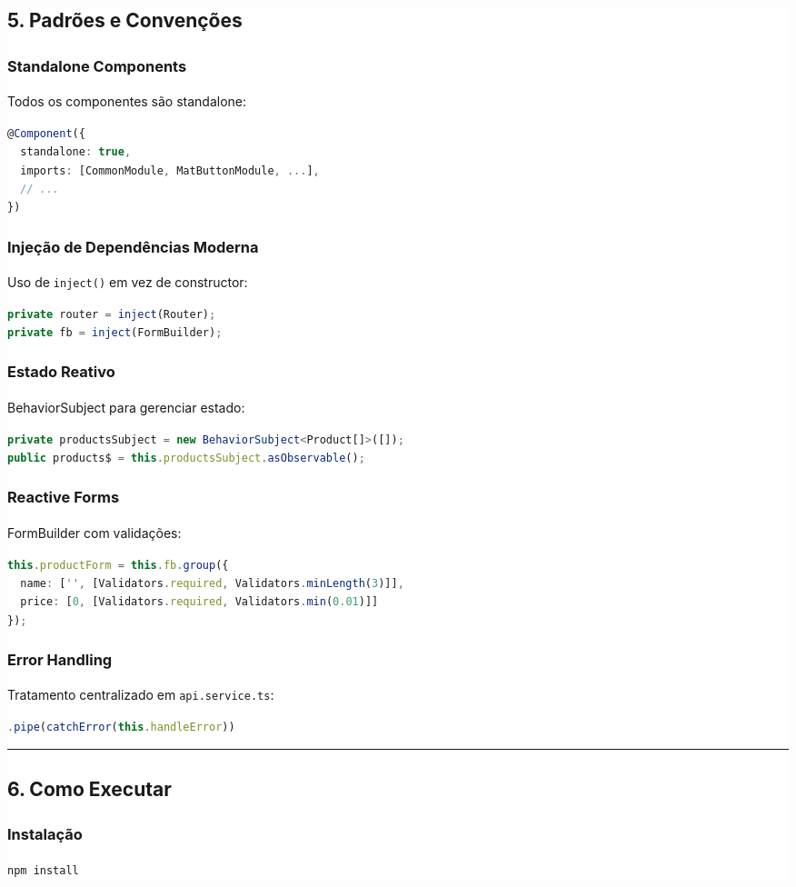 
## 5. Padrões e Convenções

### Standalone Components
Todos os componentes são standalone:
```typescript
@Component({
  standalone: true,
  imports: [CommonModule, MatButtonModule, ...],
  // ...
})
```

### Injeção de Dependências Moderna
Uso de `inject()` em vez de constructor:
```typescript
private router = inject(Router);
private fb = inject(FormBuilder);
```

### Estado Reativo
BehaviorSubject para gerenciar estado:
```typescript
private productsSubject = new BehaviorSubject<Product[]>([]);
public products$ = this.productsSubject.asObservable();
```

### Reactive Forms
FormBuilder com validações:
```typescript
this.productForm = this.fb.group({
  name: ['', [Validators.required, Validators.minLength(3)]],
  price: [0, [Validators.required, Validators.min(0.01)]]
});
```

### Error Handling
Tratamento centralizado em `api.service.ts`:
```typescript
.pipe(catchError(this.handleError))
```

---

## 6. Como Executar

### Instalação
```bash
npm install
```
